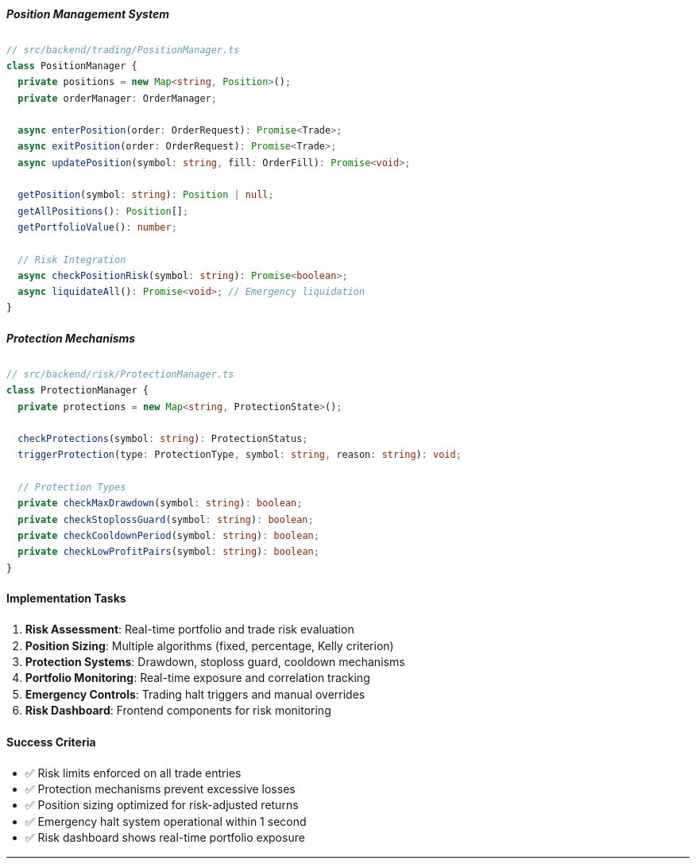 ##### **Position Management System**
```typescript
// src/backend/trading/PositionManager.ts
class PositionManager {
  private positions = new Map<string, Position>();
  private orderManager: OrderManager;
  
  async enterPosition(order: OrderRequest): Promise<Trade>;
  async exitPosition(order: OrderRequest): Promise<Trade>;
  async updatePosition(symbol: string, fill: OrderFill): Promise<void>;
  
  getPosition(symbol: string): Position | null;
  getAllPositions(): Position[];
  getPortfolioValue(): number;
  
  // Risk Integration
  async checkPositionRisk(symbol: string): Promise<boolean>;
  async liquidateAll(): Promise<void>; // Emergency liquidation
}
```

##### **Protection Mechanisms**
```typescript
// src/backend/risk/ProtectionManager.ts
class ProtectionManager {
  private protections = new Map<string, ProtectionState>();
  
  checkProtections(symbol: string): ProtectionStatus;
  triggerProtection(type: ProtectionType, symbol: string, reason: string): void;
  
  // Protection Types
  private checkMaxDrawdown(symbol: string): boolean;
  private checkStoplossGuard(symbol: string): boolean;
  private checkCooldownPeriod(symbol: string): boolean;
  private checkLowProfitPairs(symbol: string): boolean;
}
```

#### **Implementation Tasks**
1. **Risk Assessment**: Real-time portfolio and trade risk evaluation
2. **Position Sizing**: Multiple algorithms (fixed, percentage, Kelly criterion)
3. **Protection Systems**: Drawdown, stoploss guard, cooldown mechanisms
4. **Portfolio Monitoring**: Real-time exposure and correlation tracking
5. **Emergency Controls**: Trading halt triggers and manual overrides
6. **Risk Dashboard**: Frontend components for risk monitoring

#### **Success Criteria**
- ✅ Risk limits enforced on all trade entries
- ✅ Protection mechanisms prevent excessive losses
- ✅ Position sizing optimized for risk-adjusted returns
- ✅ Emergency halt system operational within 1 second
- ✅ Risk dashboard shows real-time portfolio exposure

---
